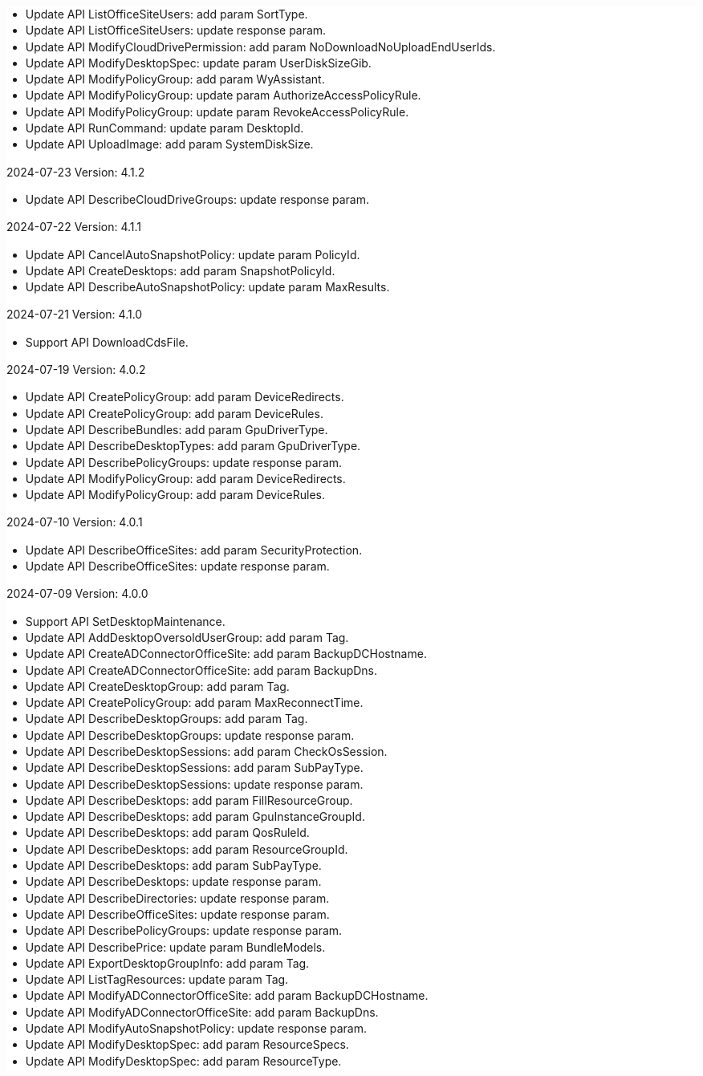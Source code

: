 - Update API ListOfficeSiteUsers: add param SortType.
- Update API ListOfficeSiteUsers: update response param.
- Update API ModifyCloudDrivePermission: add param NoDownloadNoUploadEndUserIds.
- Update API ModifyDesktopSpec: update param UserDiskSizeGib.
- Update API ModifyPolicyGroup: add param WyAssistant.
- Update API ModifyPolicyGroup: update param AuthorizeAccessPolicyRule.
- Update API ModifyPolicyGroup: update param RevokeAccessPolicyRule.
- Update API RunCommand: update param DesktopId.
- Update API UploadImage: add param SystemDiskSize.


2024-07-23 Version: 4.1.2
- Update API DescribeCloudDriveGroups: update response param.


2024-07-22 Version: 4.1.1
- Update API CancelAutoSnapshotPolicy: update param PolicyId.
- Update API CreateDesktops: add param SnapshotPolicyId.
- Update API DescribeAutoSnapshotPolicy: update param MaxResults.


2024-07-21 Version: 4.1.0
- Support API DownloadCdsFile.


2024-07-19 Version: 4.0.2
- Update API CreatePolicyGroup: add param DeviceRedirects.
- Update API CreatePolicyGroup: add param DeviceRules.
- Update API DescribeBundles: add param GpuDriverType.
- Update API DescribeDesktopTypes: add param GpuDriverType.
- Update API DescribePolicyGroups: update response param.
- Update API ModifyPolicyGroup: add param DeviceRedirects.
- Update API ModifyPolicyGroup: add param DeviceRules.


2024-07-10 Version: 4.0.1
- Update API DescribeOfficeSites: add param SecurityProtection.
- Update API DescribeOfficeSites: update response param.


2024-07-09 Version: 4.0.0
- Support API SetDesktopMaintenance.
- Update API AddDesktopOversoldUserGroup: add param Tag.
- Update API CreateADConnectorOfficeSite: add param BackupDCHostname.
- Update API CreateADConnectorOfficeSite: add param BackupDns.
- Update API CreateDesktopGroup: add param Tag.
- Update API CreatePolicyGroup: add param MaxReconnectTime.
- Update API DescribeDesktopGroups: add param Tag.
- Update API DescribeDesktopGroups: update response param.
- Update API DescribeDesktopSessions: add param CheckOsSession.
- Update API DescribeDesktopSessions: add param SubPayType.
- Update API DescribeDesktopSessions: update response param.
- Update API DescribeDesktops: add param FillResourceGroup.
- Update API DescribeDesktops: add param GpuInstanceGroupId.
- Update API DescribeDesktops: add param QosRuleId.
- Update API DescribeDesktops: add param ResourceGroupId.
- Update API DescribeDesktops: add param SubPayType.
- Update API DescribeDesktops: update response param.
- Update API DescribeDirectories: update response param.
- Update API DescribeOfficeSites: update response param.
- Update API DescribePolicyGroups: update response param.
- Update API DescribePrice: update param BundleModels.
- Update API ExportDesktopGroupInfo: add param Tag.
- Update API ListTagResources: update param Tag.
- Update API ModifyADConnectorOfficeSite: add param BackupDCHostname.
- Update API ModifyADConnectorOfficeSite: add param BackupDns.
- Update API ModifyAutoSnapshotPolicy: update response param.
- Update API ModifyDesktopSpec: add param ResourceSpecs.
- Update API ModifyDesktopSpec: add param ResourceType.